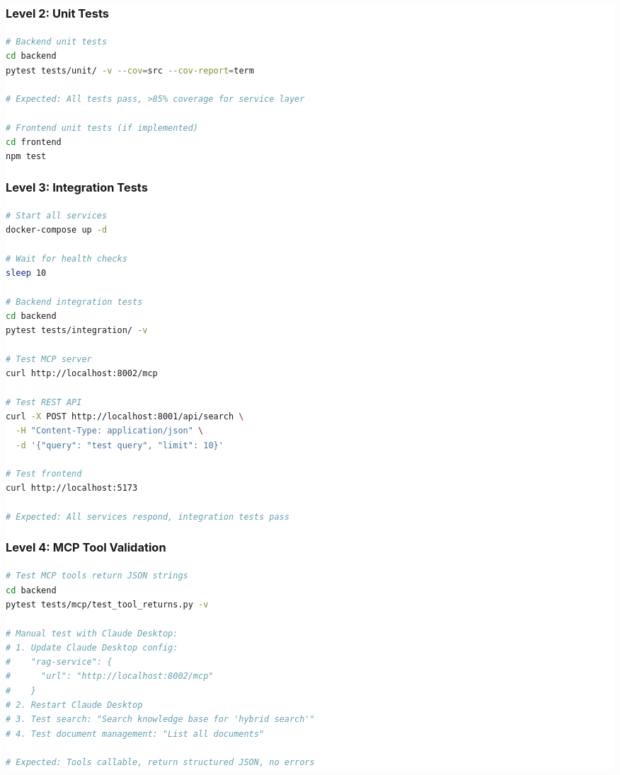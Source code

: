 ### Level 2: Unit Tests

```bash
# Backend unit tests
cd backend
pytest tests/unit/ -v --cov=src --cov-report=term

# Expected: All tests pass, >85% coverage for service layer

# Frontend unit tests (if implemented)
cd frontend
npm test
```

### Level 3: Integration Tests

```bash
# Start all services
docker-compose up -d

# Wait for health checks
sleep 10

# Backend integration tests
cd backend
pytest tests/integration/ -v

# Test MCP server
curl http://localhost:8002/mcp

# Test REST API
curl -X POST http://localhost:8001/api/search \
  -H "Content-Type: application/json" \
  -d '{"query": "test query", "limit": 10}'

# Test frontend
curl http://localhost:5173

# Expected: All services respond, integration tests pass
```

### Level 4: MCP Tool Validation

```bash
# Test MCP tools return JSON strings
cd backend
pytest tests/mcp/test_tool_returns.py -v

# Manual test with Claude Desktop:
# 1. Update Claude Desktop config:
#    "rag-service": {
#      "url": "http://localhost:8002/mcp"
#    }
# 2. Restart Claude Desktop
# 3. Test search: "Search knowledge base for 'hybrid search'"
# 4. Test document management: "List all documents"

# Expected: Tools callable, return structured JSON, no errors
```
